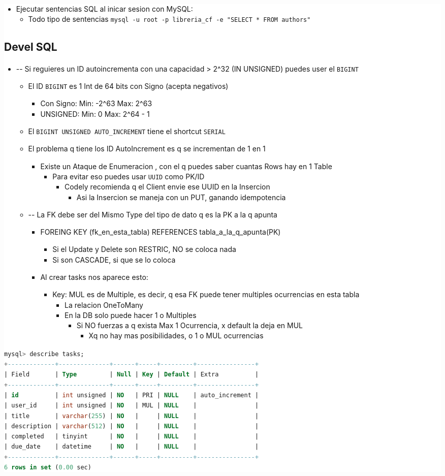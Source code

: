       
  - Ejecutar sentencias SQL al inicar sesion con MySQL:
    - Todo tipo de sentencias
        `mysql -u root -p libreria_cf -e "SELECT * FROM authors"`




			




## Devel SQL
- -- Si reguieres un ID autoincrementa con una capacidad > 2^32 (IN UNSIGNED) puedes user el  `BIGINT`
  - El ID    `BIGINT`    es 1 Int de 64 bits con Signo (acepta negativos)
    - Con Signo:    Min: -2^63      Max: 2^63
    - UNSIGNED:     Min: 0          Max: 2^64 - 1
  - El    `BIGINT UNSIGNED AUTO_INCREMENT`   tiene el  shortcut    `SERIAL`

  - El problema q tiene los ID AutoIncrement es q se incrementan de 1 en 1
    - Existe un     Ataque de Enumeracion   , con el q puedes saber cuantas Rows hay en 1 Table
      - Para evitar eso puedes usar      `UUID`      como PK/ID
        - Codely recomienda q el Client envie ese   UUID   en la Insercion
          - Asi la Insercion se maneja con un  PUT, ganando idempotencia


  - -- La FK debe ser del Mismo Type del tipo de dato q es la PK a la q apunta
    - FOREING KEY (fk_en_esta_tabla) REFERENCES tabla_a_la_q_apunta(PK)
      - Si el Update y Delete son RESTRIC, NO se coloca nada
      - Si son CASCADE, si que se lo coloca

    - Al crear tasks nos aparece esto:
      - Key: MUL es de Multiple, es decir, q esa FK puede tener multiples ocurrencias en esta tabla
        - La relacion   OneToMany
        - En la DB solo puede hacer 1 o Multiples
          - Si NO fuerzas a q exista Max 1 Ocurrencia, x default la deja en MUL
            - Xq no hay mas posibilidades, o 1 o MUL ocurrencias

```sql
mysql> describe tasks;
+-------------+--------------+------+-----+---------+----------------+
| Field       | Type         | Null | Key | Default | Extra          |
+-------------+--------------+------+-----+---------+----------------+
| id          | int unsigned | NO   | PRI | NULL    | auto_increment |
| user_id     | int unsigned | NO   | MUL | NULL    |                |
| title       | varchar(255) | NO   |     | NULL    |                |
| description | varchar(512) | NO   |     | NULL    |                |
| completed   | tinyint      | NO   |     | NULL    |                |
| due_date    | datetime     | NO   |     | NULL    |                |
+-------------+--------------+------+-----+---------+----------------+
6 rows in set (0.00 sec)
```




